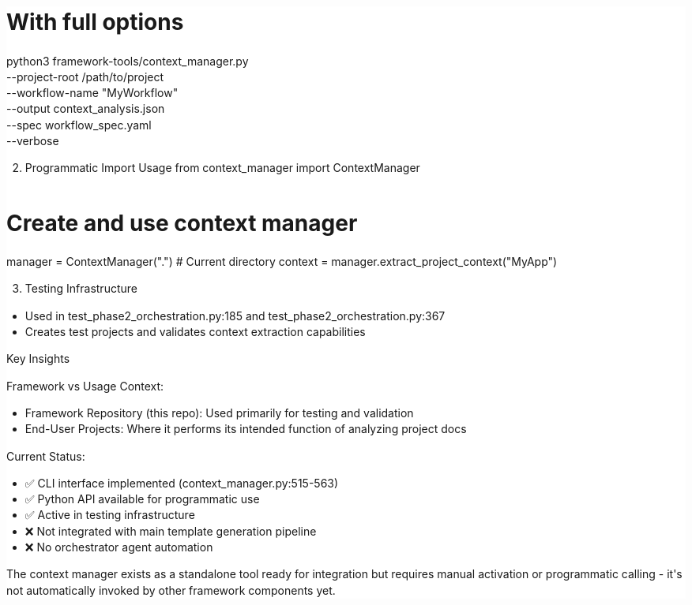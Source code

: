   # With full options
  python3 framework-tools/context_manager.py \
    --project-root /path/to/project \
    --workflow-name "MyWorkflow" \
    --output context_analysis.json \
    --spec workflow_spec.yaml \
    --verbose

  2. Programmatic Import Usage
  from context_manager import ContextManager

  # Create and use context manager
  manager = ContextManager(".")  # Current directory
  context = manager.extract_project_context("MyApp")

  3. Testing Infrastructure
  - Used in test_phase2_orchestration.py:185 and
  test_phase2_orchestration.py:367
  - Creates test projects and validates context extraction capabilities

  Key Insights

  Framework vs Usage Context:
  - Framework Repository (this repo): Used primarily for testing and validation
  - End-User Projects: Where it performs its intended function of analyzing
  project docs

  Current Status:
  - ✅ CLI interface implemented (context_manager.py:515-563)
  - ✅ Python API available for programmatic use
  - ✅ Active in testing infrastructure
  - ❌ Not integrated with main template generation pipeline
  - ❌ No orchestrator agent automation

  The context manager exists as a standalone tool ready for integration but
  requires manual activation or programmatic calling - it's not automatically
  invoked by other framework components yet.